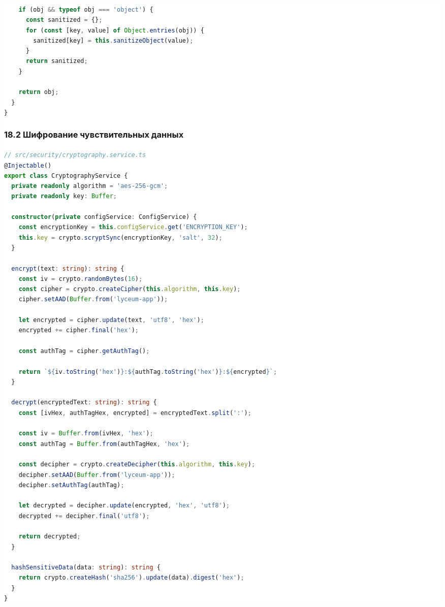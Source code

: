 ```typescript
    if (obj && typeof obj === 'object') {
      const sanitized = {};
      for (const [key, value] of Object.entries(obj)) {
        sanitized[key] = this.sanitizeObject(value);
      }
      return sanitized;
    }
    
    return obj;
  }
}
```

### 18.2 Шифрование чувствительных данных
```typescript
// src/security/cryptography.service.ts
@Injectable()
export class CryptographyService {
  private readonly algorithm = 'aes-256-gcm';
  private readonly key: Buffer;

  constructor(private configService: ConfigService) {
    const encryptionKey = this.configService.get('ENCRYPTION_KEY');
    this.key = crypto.scryptSync(encryptionKey, 'salt', 32);
  }

  encrypt(text: string): string {
    const iv = crypto.randomBytes(16);
    const cipher = crypto.createCipher(this.algorithm, this.key);
    cipher.setAAD(Buffer.from('lyceum-app'));
    
    let encrypted = cipher.update(text, 'utf8', 'hex');
    encrypted += cipher.final('hex');
    
    const authTag = cipher.getAuthTag();
    
    return `${iv.toString('hex')}:${authTag.toString('hex')}:${encrypted}`;
  }

  decrypt(encryptedText: string): string {
    const [ivHex, authTagHex, encrypted] = encryptedText.split(':');
    
    const iv = Buffer.from(ivHex, 'hex');
    const authTag = Buffer.from(authTagHex, 'hex');
    
    const decipher = crypto.createDecipher(this.algorithm, this.key);
    decipher.setAAD(Buffer.from('lyceum-app'));
    decipher.setAuthTag(authTag);
    
    let decrypted = decipher.update(encrypted, 'hex', 'utf8');
    decrypted += decipher.final('utf8');
    
    return decrypted;
  }

  hashSensitiveData(data: string): string {
    return crypto.createHash('sha256').update(data).digest('hex');
  }
}
```
